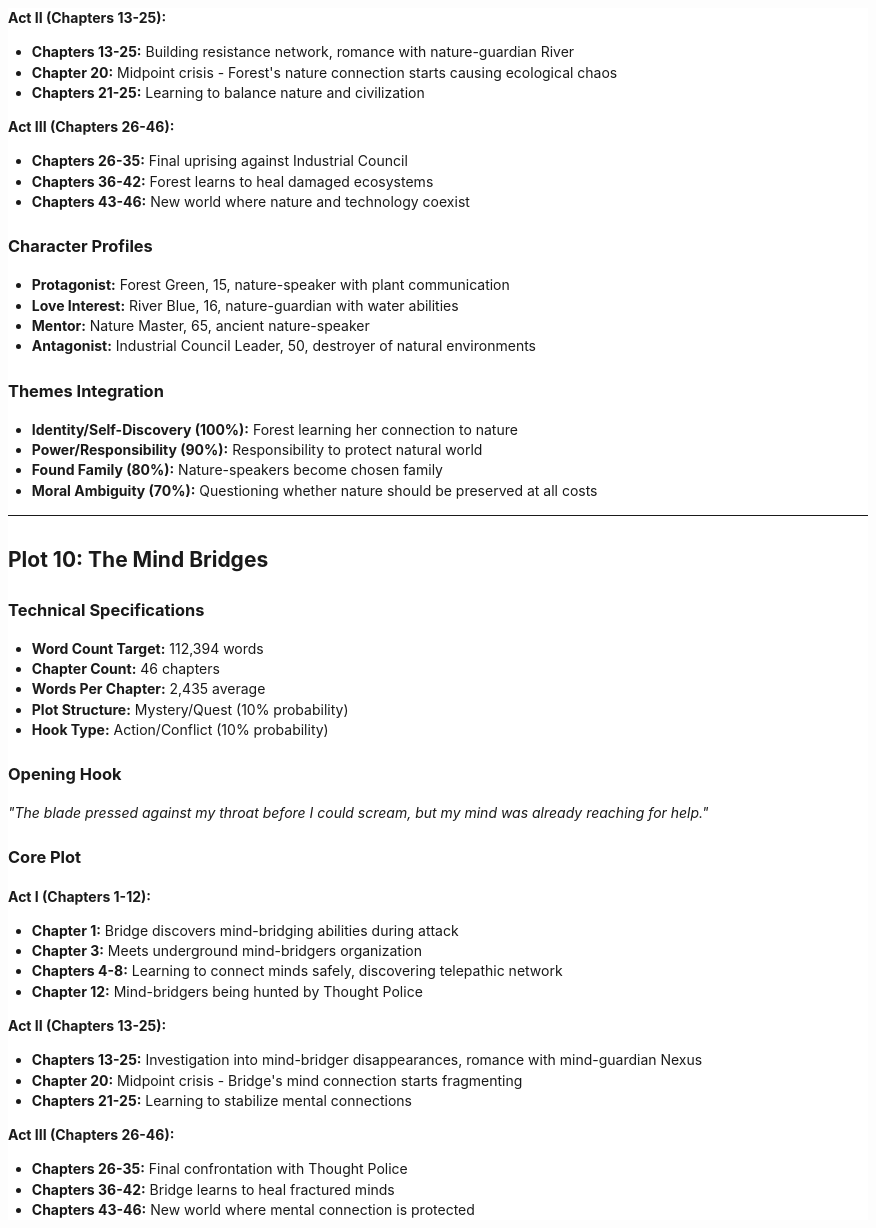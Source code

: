 **Act II (Chapters 13-25):**
- **Chapters 13-25:** Building resistance network, romance with nature-guardian River
- **Chapter 20:** Midpoint crisis - Forest's nature connection starts causing ecological chaos
- **Chapters 21-25:** Learning to balance nature and civilization

**Act III (Chapters 26-46):**
- **Chapters 26-35:** Final uprising against Industrial Council
- **Chapters 36-42:** Forest learns to heal damaged ecosystems
- **Chapters 43-46:** New world where nature and technology coexist

### **Character Profiles**
- **Protagonist:** Forest Green, 15, nature-speaker with plant communication
- **Love Interest:** River Blue, 16, nature-guardian with water abilities
- **Mentor:** Nature Master, 65, ancient nature-speaker
- **Antagonist:** Industrial Council Leader, 50, destroyer of natural environments

### **Themes Integration**
- **Identity/Self-Discovery (100%):** Forest learning her connection to nature
- **Power/Responsibility (90%):** Responsibility to protect natural world
- **Found Family (80%):** Nature-speakers become chosen family
- **Moral Ambiguity (70%):** Questioning whether nature should be preserved at all costs

---

## **Plot 10: The Mind Bridges**

### **Technical Specifications**
- **Word Count Target:** 112,394 words
- **Chapter Count:** 46 chapters
- **Words Per Chapter:** 2,435 average
- **Plot Structure:** Mystery/Quest (10% probability)
- **Hook Type:** Action/Conflict (10% probability)

### **Opening Hook**
*"The blade pressed against my throat before I could scream, but my mind was already reaching for help."*

### **Core Plot**
**Act I (Chapters 1-12):**
- **Chapter 1:** Bridge discovers mind-bridging abilities during attack
- **Chapter 3:** Meets underground mind-bridgers organization
- **Chapters 4-8:** Learning to connect minds safely, discovering telepathic network
- **Chapter 12:** Mind-bridgers being hunted by Thought Police

**Act II (Chapters 13-25):**
- **Chapters 13-25:** Investigation into mind-bridger disappearances, romance with mind-guardian Nexus
- **Chapter 20:** Midpoint crisis - Bridge's mind connection starts fragmenting
- **Chapters 21-25:** Learning to stabilize mental connections

**Act III (Chapters 26-46):**
- **Chapters 26-35:** Final confrontation with Thought Police
- **Chapters 36-42:** Bridge learns to heal fractured minds
- **Chapters 43-46:** New world where mental connection is protected
